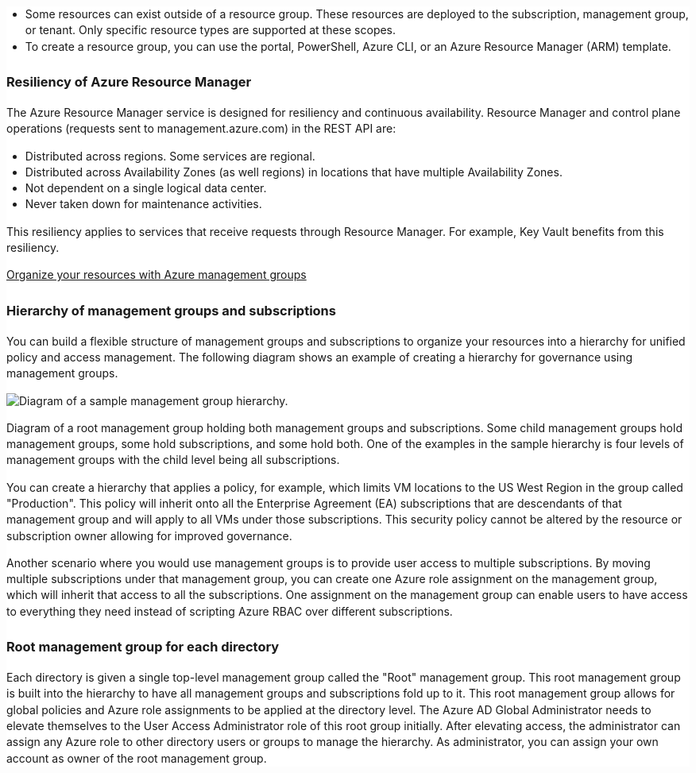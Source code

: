 - Some resources can exist outside of a resource group. These resources are deployed to the subscription, management group, or tenant. Only specific resource types are supported at these scopes.
- To create a resource group, you can use the portal, PowerShell, Azure CLI, or an Azure Resource Manager (ARM) template.

### Resiliency of Azure Resource Manager

The Azure Resource Manager service is designed for resiliency and continuous availability. Resource Manager and control plane operations (requests sent to management.azure.com) in the REST API are:

- Distributed across regions. Some services are regional.
- Distributed across Availability Zones (as well regions) in locations that have multiple Availability Zones.
- Not dependent on a single logical data center.
- Never taken down for maintenance activities.

This resiliency applies to services that receive requests through Resource Manager. For example, Key Vault benefits from this resiliency.

[Organize your resources with Azure management groups](https://docs.microsoft.com/en-us/azure/governance/management-groups/overview)

### Hierarchy of management groups and subscriptions

You can build a flexible structure of management groups and subscriptions to organize your resources into a hierarchy for unified policy and access management. The following diagram shows an example of creating a hierarchy for governance using management groups.

![Diagram of a sample management group hierarchy.](https://docs.microsoft.com/en-us/azure/governance/management-groups/media/tree.png)

Diagram of a root management group holding both management groups and subscriptions. Some child management groups hold management groups, some hold subscriptions, and some hold both. One of the examples in the sample hierarchy is four levels of management groups with the child level being all subscriptions.

You can create a hierarchy that applies a policy, for example, which limits VM locations to the US West Region in the group called "Production". This policy will inherit onto all the Enterprise Agreement (EA) subscriptions that are descendants of that management group and will apply to all VMs under those subscriptions. This security policy cannot be altered by the resource or subscription owner allowing for improved governance.

Another scenario where you would use management groups is to provide user access to multiple subscriptions. By moving multiple subscriptions under that management group, you can create one Azure role assignment on the management group, which will inherit that access to all the subscriptions. One assignment on the management group can enable users to have access to everything they need instead of scripting Azure RBAC over different subscriptions.

### Root management group for each directory

Each directory is given a single top-level management group called the "Root" management group. This root management group is built into the hierarchy to have all management groups and subscriptions fold up to it. This root management group allows for global policies and Azure role assignments to be applied at the directory level. The Azure AD Global Administrator needs to elevate themselves to the User Access Administrator role of this root group initially. After elevating access, the administrator can assign any Azure role to other directory users or groups to manage the hierarchy. As administrator, you can assign your own account as owner of the root management group.
